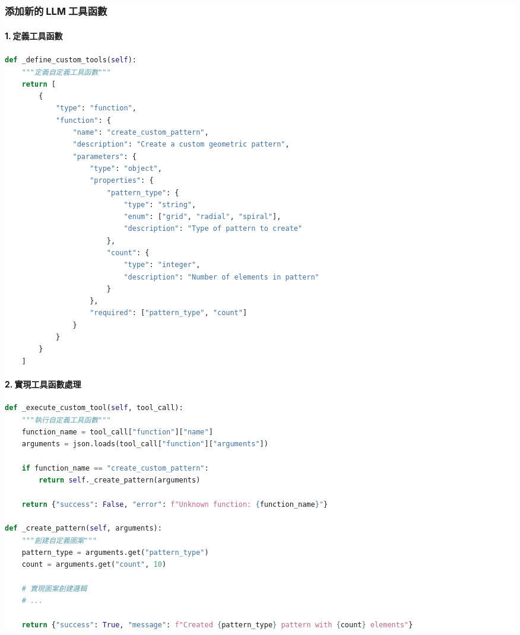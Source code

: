 ### 添加新的 LLM 工具函數

#### 1. 定義工具函數

```python
def _define_custom_tools(self):
    """定義自定義工具函數"""
    return [
        {
            "type": "function",
            "function": {
                "name": "create_custom_pattern",
                "description": "Create a custom geometric pattern",
                "parameters": {
                    "type": "object",
                    "properties": {
                        "pattern_type": {
                            "type": "string",
                            "enum": ["grid", "radial", "spiral"],
                            "description": "Type of pattern to create"
                        },
                        "count": {
                            "type": "integer",
                            "description": "Number of elements in pattern"
                        }
                    },
                    "required": ["pattern_type", "count"]
                }
            }
        }
    ]
```

#### 2. 實現工具函數處理

```python
def _execute_custom_tool(self, tool_call):
    """執行自定義工具函數"""
    function_name = tool_call["function"]["name"]
    arguments = json.loads(tool_call["function"]["arguments"])
    
    if function_name == "create_custom_pattern":
        return self._create_pattern(arguments)
    
    return {"success": False, "error": f"Unknown function: {function_name}"}

def _create_pattern(self, arguments):
    """創建自定義圖案"""
    pattern_type = arguments.get("pattern_type")
    count = arguments.get("count", 10)
    
    # 實現圖案創建邏輯
    # ...
    
    return {"success": True, "message": f"Created {pattern_type} pattern with {count} elements"}
```
